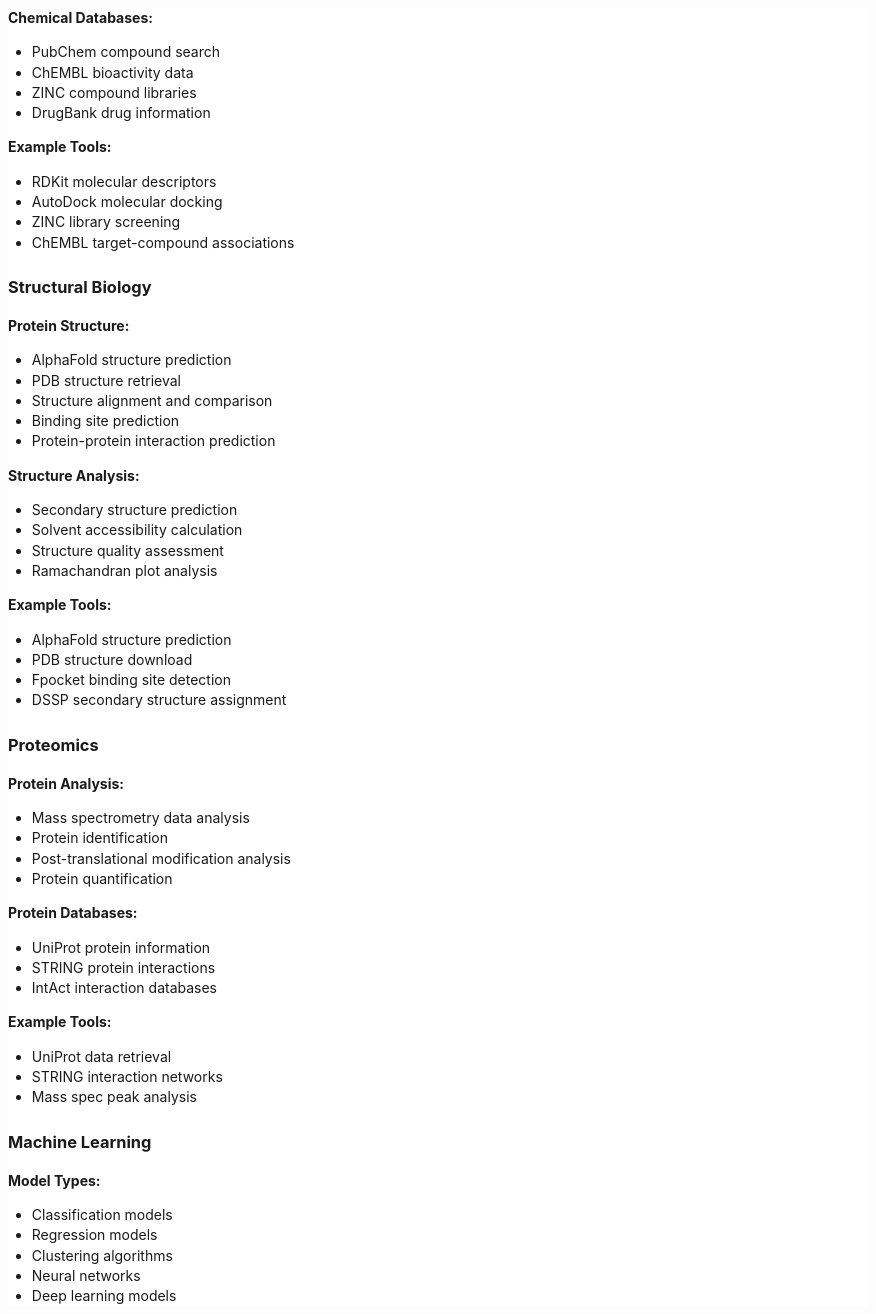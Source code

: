 **Chemical Databases:**
- PubChem compound search
- ChEMBL bioactivity data
- ZINC compound libraries
- DrugBank drug information

**Example Tools:**
- RDKit molecular descriptors
- AutoDock molecular docking
- ZINC library screening
- ChEMBL target-compound associations

### Structural Biology

**Protein Structure:**
- AlphaFold structure prediction
- PDB structure retrieval
- Structure alignment and comparison
- Binding site prediction
- Protein-protein interaction prediction

**Structure Analysis:**
- Secondary structure prediction
- Solvent accessibility calculation
- Structure quality assessment
- Ramachandran plot analysis

**Example Tools:**
- AlphaFold structure prediction
- PDB structure download
- Fpocket binding site detection
- DSSP secondary structure assignment

### Proteomics

**Protein Analysis:**
- Mass spectrometry data analysis
- Protein identification
- Post-translational modification analysis
- Protein quantification

**Protein Databases:**
- UniProt protein information
- STRING protein interactions
- IntAct interaction databases

**Example Tools:**
- UniProt data retrieval
- STRING interaction networks
- Mass spec peak analysis

### Machine Learning

**Model Types:**
- Classification models
- Regression models
- Clustering algorithms
- Neural networks
- Deep learning models
